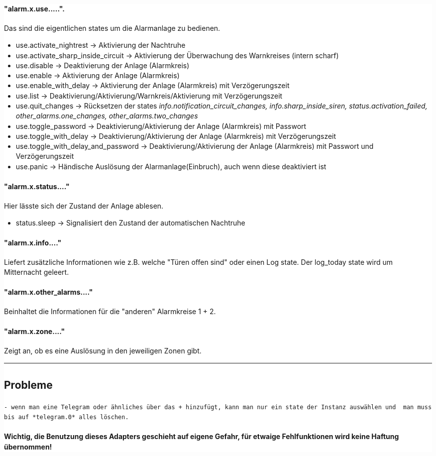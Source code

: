 #### "alarm.x.use.....".
Das sind die eigentlichen states um die Alarmanlage zu bedienen.

- use.activate_nightrest -> Aktivierung der Nachtruhe
- use.activate_sharp_inside_circuit -> Aktivierung der Überwachung des Warnkreises (intern scharf)
- use.disable -> Deaktivierung der Anlage (Alarmkreis)
- use.enable -> Aktivierung der Anlage (Alarmkreis)
- use.enable_with_delay -> Aktivierung der Anlage (Alarmkreis) mit Verzögerungszeit
- use.list -> Deaktivierung/Aktivierung/Warnkreis/Aktivierung mit Verzögerungszeit
- use.quit_changes -> Rücksetzen der states *info.notification_circuit_changes, info.sharp_inside_siren, status.activation_failed, other_alarms.one_changes, other_alarms.two_changes*
- use.toggle_password -> Deaktivierung/Aktivierung der Anlage (Alarmkreis) mit Passwort
- use.toggle_with_delay -> Deaktivierung/Aktivierung der Anlage (Alarmkreis) mit Verzögerungszeit
- use.toggle_with_delay_and_password -> Deaktivierung/Aktivierung der Anlage (Alarmkreis) mit Passwort und Verzögerungszeit
- use.panic -> Händische Auslösung der Alarmanlage(Einbruch), auch wenn diese deaktiviert ist



#### "alarm.x.status...."
Hier lässte sich der Zustand der Anlage ablesen.

- status.sleep -> Signalisiert den Zustand der automatischen Nachtruhe

#### "alarm.x.info...."
Liefert zusätzliche Informationen wie z.B. welche "Türen offen sind" oder einen Log state.
Der log_today state wird um Mitternacht geleert.

#### "alarm.x.other_alarms...."
Beinhaltet die Informationen für die "anderen" Alarmkreise 1 + 2.

#### "alarm.x.zone...."
Zeigt an, ob es eine Auslösung in den jeweiligen Zonen gibt.

----------------------------------------------------------------------------------------------------------------------

## Probleme
	- wenn man eine Telegram oder ähnliches über das + hinzufügt, kann man nur ein state der Instanz auswählen und  man muss bis auf *telegram.0* alles löschen.


#### Wichtig, die Benutzung dieses Adapters geschieht auf eigene Gefahr, für etwaige Fehlfunktionen wird keine Haftung übernommen!
